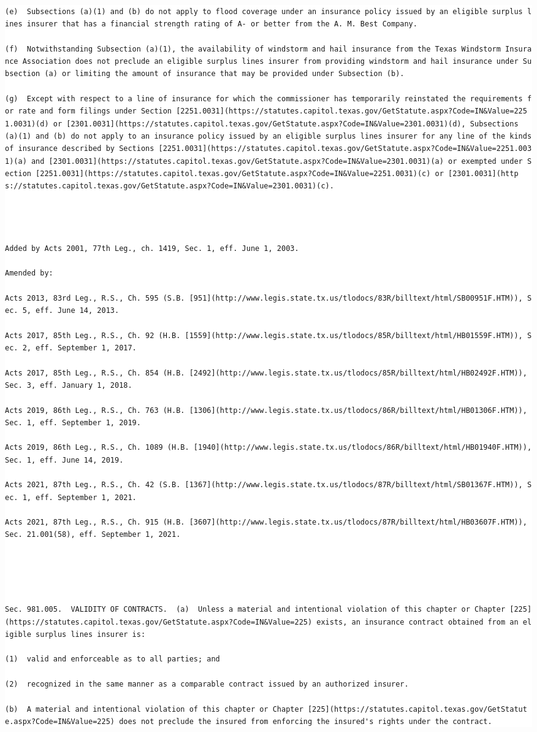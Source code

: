     (e)  Subsections (a)(1) and (b) do not apply to flood coverage under an insurance policy issued by an eligible surplus lines insurer that has a financial strength rating of A- or better from the A. M. Best Company.
    
    (f)  Notwithstanding Subsection (a)(1), the availability of windstorm and hail insurance from the Texas Windstorm Insurance Association does not preclude an eligible surplus lines insurer from providing windstorm and hail insurance under Subsection (a) or limiting the amount of insurance that may be provided under Subsection (b).
    
    (g)  Except with respect to a line of insurance for which the commissioner has temporarily reinstated the requirements for rate and form filings under Section [2251.0031](https://statutes.capitol.texas.gov/GetStatute.aspx?Code=IN&Value=2251.0031)(d) or [2301.0031](https://statutes.capitol.texas.gov/GetStatute.aspx?Code=IN&Value=2301.0031)(d), Subsections (a)(1) and (b) do not apply to an insurance policy issued by an eligible surplus lines insurer for any line of the kinds of insurance described by Sections [2251.0031](https://statutes.capitol.texas.gov/GetStatute.aspx?Code=IN&Value=2251.0031)(a) and [2301.0031](https://statutes.capitol.texas.gov/GetStatute.aspx?Code=IN&Value=2301.0031)(a) or exempted under Section [2251.0031](https://statutes.capitol.texas.gov/GetStatute.aspx?Code=IN&Value=2251.0031)(c) or [2301.0031](https://statutes.capitol.texas.gov/GetStatute.aspx?Code=IN&Value=2301.0031)(c).
    
    
    
    
    Added by Acts 2001, 77th Leg., ch. 1419, Sec. 1, eff. June 1, 2003.
    
    Amended by: 
    
    Acts 2013, 83rd Leg., R.S., Ch. 595 (S.B. [951](http://www.legis.state.tx.us/tlodocs/83R/billtext/html/SB00951F.HTM)), Sec. 5, eff. June 14, 2013.
    
    Acts 2017, 85th Leg., R.S., Ch. 92 (H.B. [1559](http://www.legis.state.tx.us/tlodocs/85R/billtext/html/HB01559F.HTM)), Sec. 2, eff. September 1, 2017.
    
    Acts 2017, 85th Leg., R.S., Ch. 854 (H.B. [2492](http://www.legis.state.tx.us/tlodocs/85R/billtext/html/HB02492F.HTM)), Sec. 3, eff. January 1, 2018.
    
    Acts 2019, 86th Leg., R.S., Ch. 763 (H.B. [1306](http://www.legis.state.tx.us/tlodocs/86R/billtext/html/HB01306F.HTM)), Sec. 1, eff. September 1, 2019.
    
    Acts 2019, 86th Leg., R.S., Ch. 1089 (H.B. [1940](http://www.legis.state.tx.us/tlodocs/86R/billtext/html/HB01940F.HTM)), Sec. 1, eff. June 14, 2019.
    
    Acts 2021, 87th Leg., R.S., Ch. 42 (S.B. [1367](http://www.legis.state.tx.us/tlodocs/87R/billtext/html/SB01367F.HTM)), Sec. 1, eff. September 1, 2021.
    
    Acts 2021, 87th Leg., R.S., Ch. 915 (H.B. [3607](http://www.legis.state.tx.us/tlodocs/87R/billtext/html/HB03607F.HTM)), Sec. 21.001(58), eff. September 1, 2021.
    
    
    
    
    
    Sec. 981.005.  VALIDITY OF CONTRACTS.  (a)  Unless a material and intentional violation of this chapter or Chapter [225](https://statutes.capitol.texas.gov/GetStatute.aspx?Code=IN&Value=225) exists, an insurance contract obtained from an eligible surplus lines insurer is:
    
    (1)  valid and enforceable as to all parties; and
    
    (2)  recognized in the same manner as a comparable contract issued by an authorized insurer.
    
    (b)  A material and intentional violation of this chapter or Chapter [225](https://statutes.capitol.texas.gov/GetStatute.aspx?Code=IN&Value=225) does not preclude the insured from enforcing the insured's rights under the contract.
    